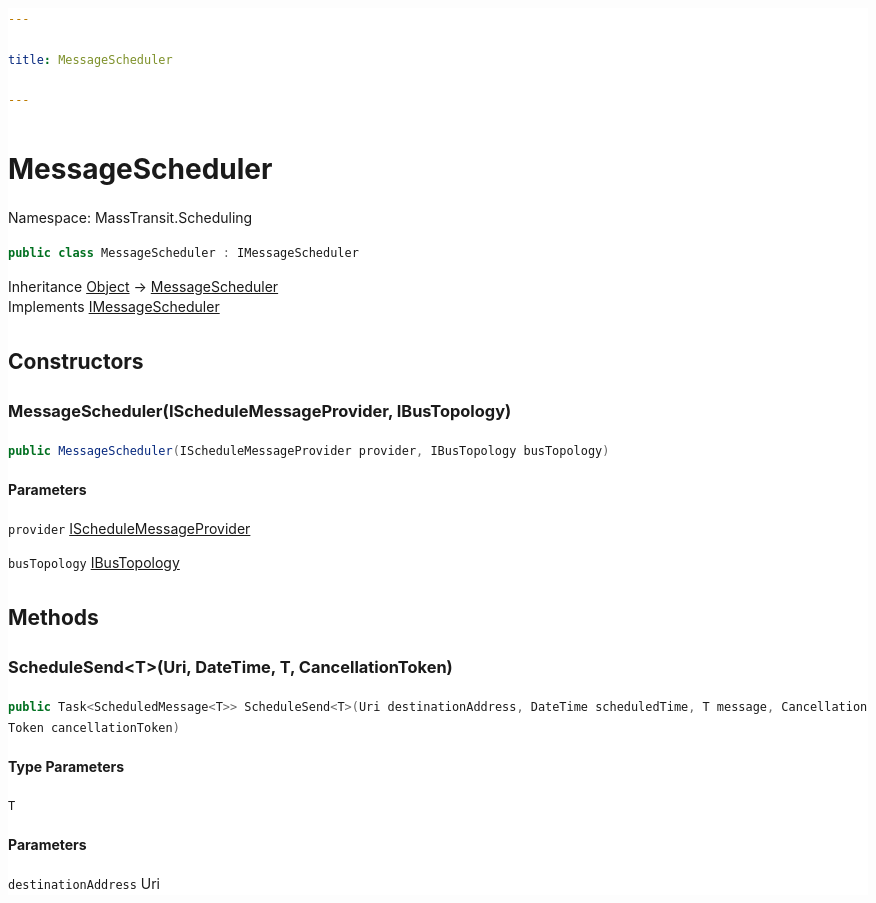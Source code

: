 ```yaml
---

title: MessageScheduler

---
```


# MessageScheduler

Namespace: MassTransit.Scheduling

```csharp
public class MessageScheduler : IMessageScheduler
```

Inheritance [Object](https://learn.microsoft.com/en-us/dotnet/api/system.object) → [MessageScheduler](../masstransit-scheduling/messagescheduler)<br/>
Implements [IMessageScheduler](../../masstransit-abstractions/masstransit/imessagescheduler)

## Constructors

### **MessageScheduler(IScheduleMessageProvider, IBusTopology)**

```csharp
public MessageScheduler(IScheduleMessageProvider provider, IBusTopology busTopology)
```

#### Parameters

`provider` [IScheduleMessageProvider](../../masstransit-abstractions/masstransit/ischedulemessageprovider)<br/>

`busTopology` [IBusTopology](../../masstransit-abstractions/masstransit/ibustopology)<br/>

## Methods

### **ScheduleSend\<T\>(Uri, DateTime, T, CancellationToken)**

```csharp
public Task<ScheduledMessage<T>> ScheduleSend<T>(Uri destinationAddress, DateTime scheduledTime, T message, CancellationToken cancellationToken)
```

#### Type Parameters

`T`<br/>

#### Parameters

`destinationAddress` Uri<br/>
